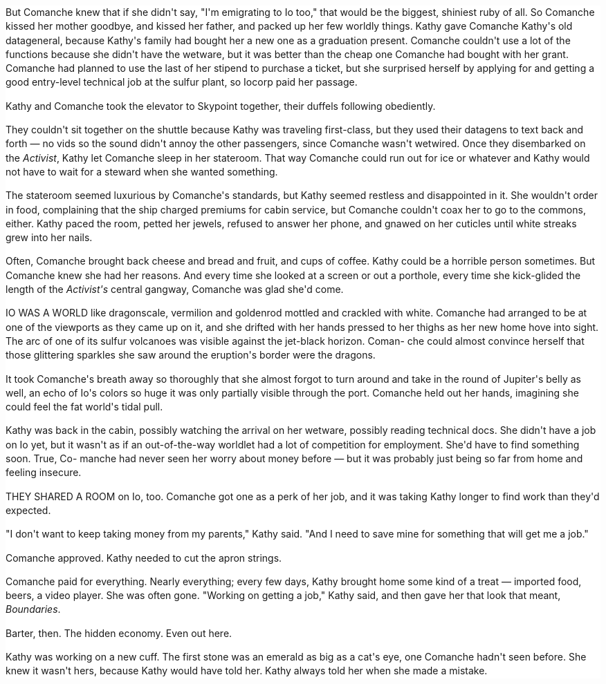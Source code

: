 But Comanche knew that if she didn't say, "I'm emigrating to Io too," that would be the biggest, shiniest ruby of all. So Comanche kissed her mother goodbye, and kissed her father, and packed up her few worldly things. Kathy gave Comanche Kathy's old datageneral, because Kathy's family had bought her a new one as a graduation present. Comanche couldn't use a lot of the functions because she didn't have the wetware, but it was better than the cheap one Comanche had bought with her grant. Comanche had planned to use the last of her stipend to purchase a ticket, but she surprised herself by applying for and getting a good entry-level technical job at the sulfur plant, so Iocorp paid her passage.

Kathy and Comanche took the elevator to Skypoint together, their duffels following obediently.

They couldn't sit together on the shuttle because Kathy was traveling first-class, but they used their datagens to text back and forth — no vids so the sound didn't annoy the other passengers, since Comanche wasn't wetwired. Once they disembarked on the _Activist_, Kathy let Comanche sleep in her stateroom. That way Comanche could run out for ice or whatever and Kathy would not have to wait for a steward when she wanted something.

The stateroom seemed luxurious by Comanche's standards, but Kathy seemed restless and disappointed in it. She wouldn't order in food, complaining that the ship charged premiums for cabin service, but Comanche couldn't coax her to go to the commons, either. Kathy paced the room, petted her jewels, refused to answer her phone, and gnawed on her cuticles until white streaks grew into her nails.

Often, Comanche brought back cheese and bread and fruit, and cups of coffee. Kathy could be a horrible person sometimes. But Comanche knew she had her reasons. And every time she looked at a screen or out a porthole, every time she kick-glided the length of the _Activist's_ central gangway, Comanche was glad she'd come.

IO WAS A WORLD like dragonscale, vermilion and goldenrod mottled and crackled with white. Comanche had arranged to be at one of the viewports as they came up on it, and she drifted with her hands pressed to her thighs as her new home hove into sight. The arc of one of its sulfur volcanoes was visible against the jet-black horizon. Coman- che could almost convince herself that those glittering sparkles she saw around the eruption's border were the dragons.

It took Comanche's breath away so thoroughly that she almost forgot to turn around and take in the round of Jupiter's belly as well, an echo of Io's colors so huge it was only partially visible through the port. Comanche held out her hands, imagining she could feel the fat world's tidal pull.

Kathy was back in the cabin, possibly watching the arrival on her wetware, possibly reading technical docs. She didn't have a job on Io yet, but it wasn't as if an out-of-the-way worldlet had a lot of competition for employment. She'd have to find something soon. True, Co- manche had never seen her worry about money before — but it was probably just being so far from home and feeling insecure.

THEY SHARED A ROOM on Io, too. Comanche got one as a perk of her job, and it was taking Kathy longer to find work than they'd expected.

"I don't want to keep taking money from my parents," Kathy said. "And I need to save mine for something that will get me a job."

Comanche approved. Kathy needed to cut the apron strings.

Comanche paid for everything. Nearly everything; every few days, Kathy brought home some kind of a treat — imported food, beers, a video player. She was often gone. "Working on getting a job," Kathy said, and then gave her that look that meant, _Boundaries_.

Barter, then. The hidden economy. Even out here.

Kathy was working on a new cuff. The first stone was an emerald as big as a cat's eye, one Comanche hadn't seen before. She knew it wasn't hers, because Kathy would have told her. Kathy always told her when she made a mistake.
